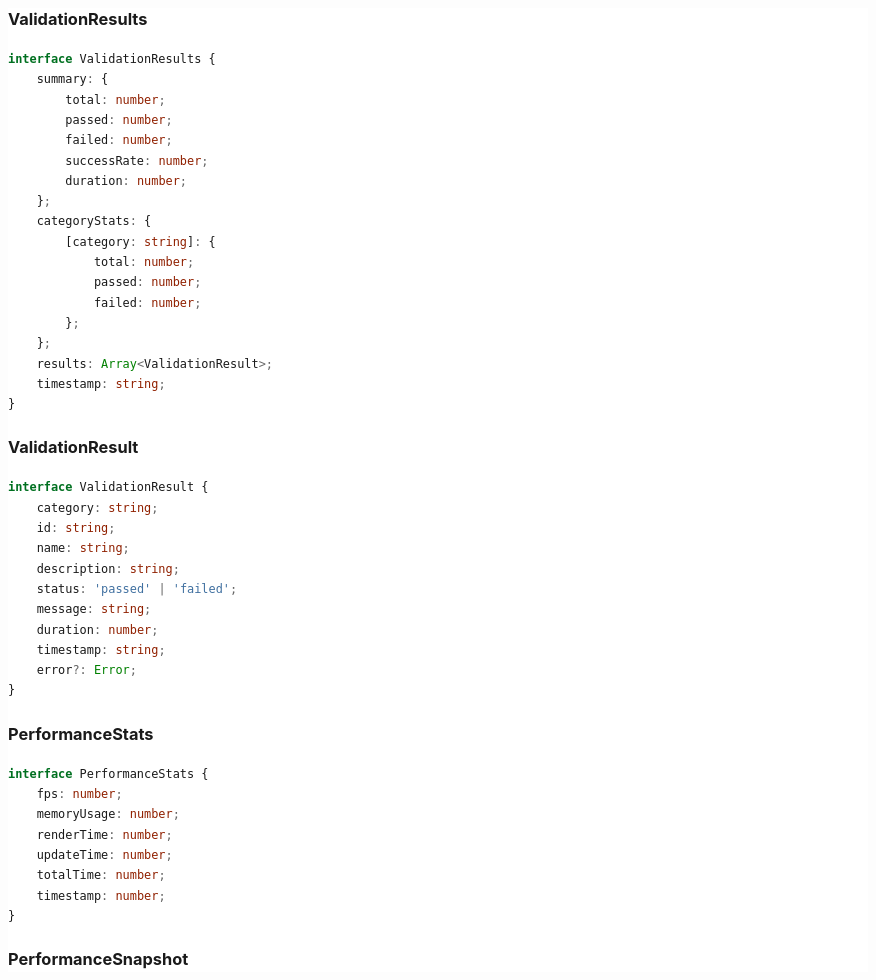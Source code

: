### ValidationResults

```typescript
interface ValidationResults {
    summary: {
        total: number;
        passed: number;
        failed: number;
        successRate: number;
        duration: number;
    };
    categoryStats: {
        [category: string]: {
            total: number;
            passed: number;
            failed: number;
        };
    };
    results: Array<ValidationResult>;
    timestamp: string;
}
```

### ValidationResult

```typescript
interface ValidationResult {
    category: string;
    id: string;
    name: string;
    description: string;
    status: 'passed' | 'failed';
    message: string;
    duration: number;
    timestamp: string;
    error?: Error;
}
```

### PerformanceStats

```typescript
interface PerformanceStats {
    fps: number;
    memoryUsage: number;
    renderTime: number;
    updateTime: number;
    totalTime: number;
    timestamp: number;
}
```

### PerformanceSnapshot
